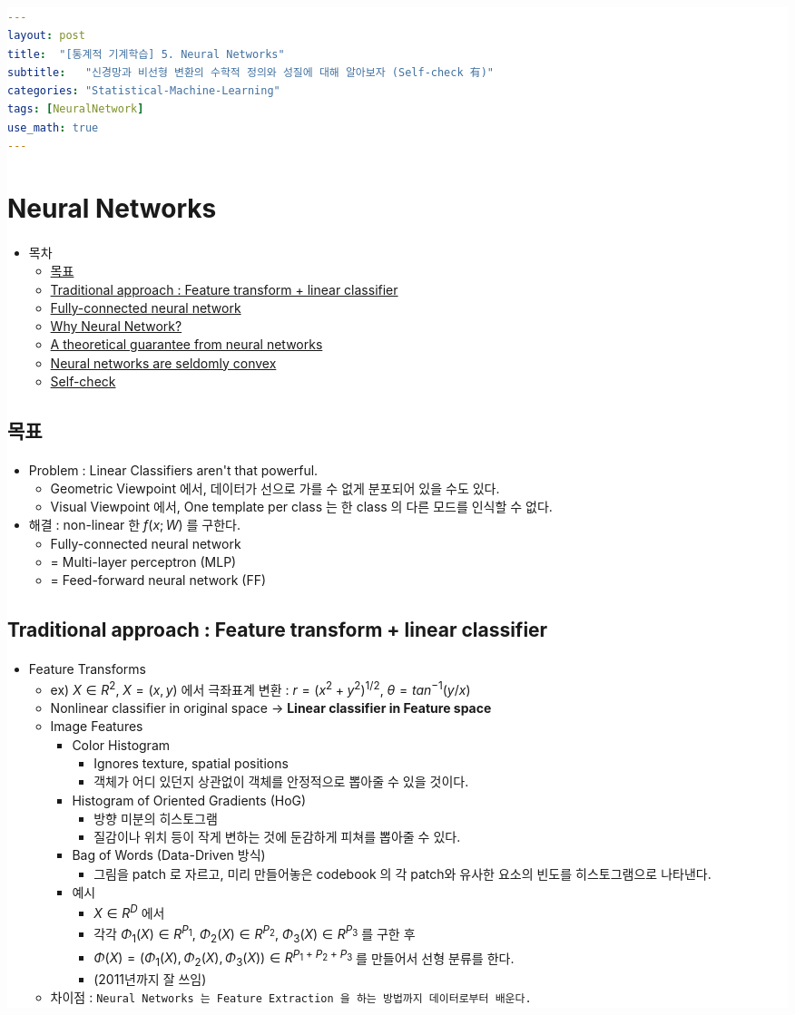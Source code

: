 ```yaml
---
layout: post
title:  "[통계적 기계학습] 5. Neural Networks"
subtitle:   "신경망과 비선형 변환의 수학적 정의와 성질에 대해 알아보자 (Self-check 有)"
categories: "Statistical-Machine-Learning"
tags: [NeuralNetwork]
use_math: true
---
```


# Neural Networks

- 목차
    - [목표](#목표)
    - [Traditional approach : Feature transform + linear classifier](#traditional-approach--feature-transform--linear-classifier)
    - [Fully-connected neural network](#fully-connected-neural-network)
    - [Why Neural Network?](#why-neural-network)
    - [A theoretical guarantee from neural networks](#a-theoretical-guarantee-from-neural-networks)
    - [Neural networks are seldomly convex](#neural-networks-are-seldomly-convex)
    - [Self-check](#self-check)

## 목표
* Problem : Linear Classifiers aren't that powerful.
  * Geometric Viewpoint 에서, 데이터가 선으로 가를 수 없게 분포되어 있을 수도 있다.
  * Visual Viewpoint 에서, One template per class 는 한 class 의 다른 모드를 인식할 수 없다.
* 해결 : non-linear 한 $f(x;W)$ 를 구한다.
  * Fully-connected neural network
  * = Multi-layer perceptron (MLP)
  * = Feed-forward neural network (FF)

## Traditional approach : Feature transform + linear classifier
* Feature Transforms
  * ex) $X \in R^2$, $X = (x, y)$ 에서 극좌표계 변환 : $r = (x^2 + y^2)^{1/2}$, $\theta = tan^{-1}(y / x)$
  * Nonlinear classifier in original space -> **Linear classifier in Feature space**
  * Image Features
    * Color Histogram
      * Ignores texture, spatial positions
      * 객체가 어디 있던지 상관없이 객체를 안정적으로 뽑아줄 수 있을 것이다.
    * Histogram of Oriented Gradients (HoG)
      * 방향 미분의 히스토그램
      * 질감이나 위치 등이 작게 변하는 것에 둔감하게 피쳐를 뽑아줄 수 있다.
    * Bag of Words (Data-Driven 방식)
      * 그림을 patch 로 자르고, 미리 만들어놓은 codebook 의 각 patch와 유사한 요소의 빈도를 히스토그램으로 나타낸다.
    * 예시
      * $X \in R^D$ 에서
      * 각각 $\Phi_1(X) \in R^{P_1}$, $\Phi_2(X) \in R^{P_2}$, $\Phi_3(X) \in R^{P_3}$ 를 구한 후
      * $\Phi(X) = (\Phi_1(X), \Phi_2(X), \Phi_3(X)) \in R^{P_1 + P_2 + P_3}$ 를 만들어서 선형 분류를 한다.
      * (2011년까지 잘 쓰임)
  * 차이점 : `Neural Networks 는 Feature Extraction 을 하는 방법까지 데이터로부터 배운다.`
